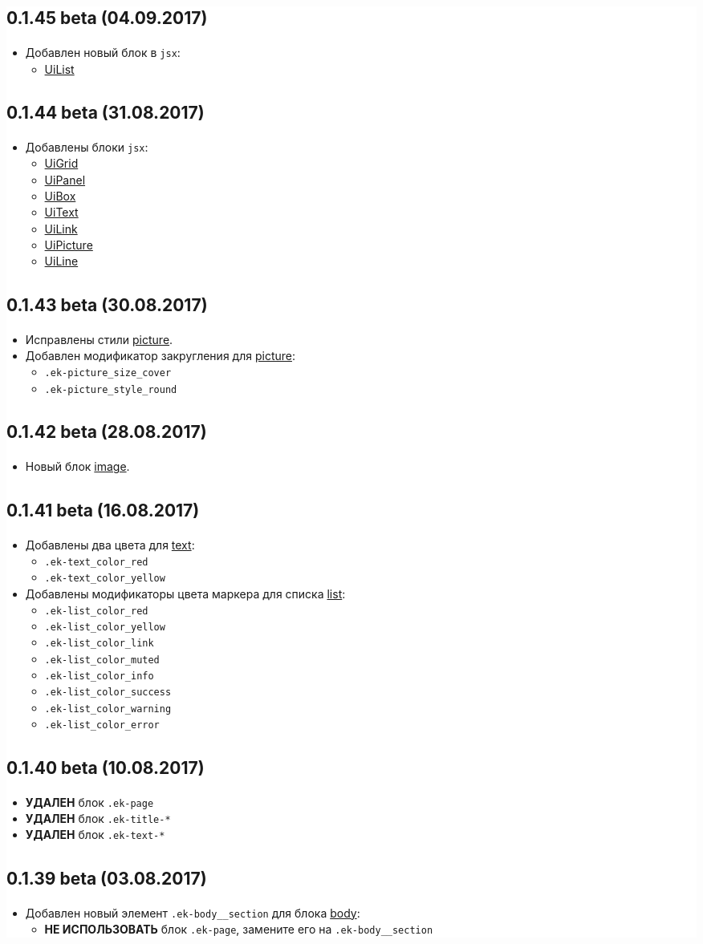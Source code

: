 
## 0.1.45 beta (04.09.2017)
- Добавлен новый блок в `jsx`:
     - [UiList][list]


## 0.1.44 beta (31.08.2017)
- Добавлены блоки `jsx`:
     - [UiGrid][grid]
     - [UiPanel][panel]
     - [UiBox][box]
     - [UiText][text]
     - [UiLink][link]
     - [UiPicture][picture]
     - [UiLine][line]


## 0.1.43 beta (30.08.2017)
- Исправлены стили  [picture][picture].
- Добавлен модификатор закругления для [picture][picture]:
    - `.ek-picture_size_cover`
    - `.ek-picture_style_round`


## 0.1.42 beta (28.08.2017)
- Новый блок [image][image].


## 0.1.41 beta (16.08.2017)
- Добавлены два цвета для [text][text]:
    - `.ek-text_color_red`
    - `.ek-text_color_yellow`
- Добавлены модификаторы цвета маркера для списка [list][list]:
    - `.ek-list_color_red`
    - `.ek-list_color_yellow`
    - `.ek-list_color_link`
    - `.ek-list_color_muted`
    - `.ek-list_color_info`
    - `.ek-list_color_success`
    - `.ek-list_color_warning`
    - `.ek-list_color_error`


## 0.1.40 beta (10.08.2017)
- **УДАЛЕН** блок `.ek-page`
- **УДАЛЕН** блок `.ek-title-*`
- **УДАЛЕН** блок `.ek-text-*`


## 0.1.39 beta (03.08.2017)
- Добавлен новый элемент `.ek-body__section` для блока [body][body]:
    - **НЕ ИСПОЛЬЗОВАТЬ** блок `.ek-page`, замените его на `.ek-body__section`


[panel]: blocks/removed_panel.md
[tags]: blocks/removed_tags.md
[width]: helpers/removed_width.md
[media]: base/media.md
[size]: base/sizes.md
[text]: base/text.md
[colors]: base/colors.md
[mixes]: common/mixes.md
[body]: blocks/body.md
[grid]: blocks/grid.md
[box]: blocks/box.md
[list]: blocks/list.md
[text]: blocks/text.md
[link]: blocks/link.md
[picture]: blocks/picture.md
[image]: blocks/image.md
[line]: blocks/line.md
[create_theme]: create_theme/